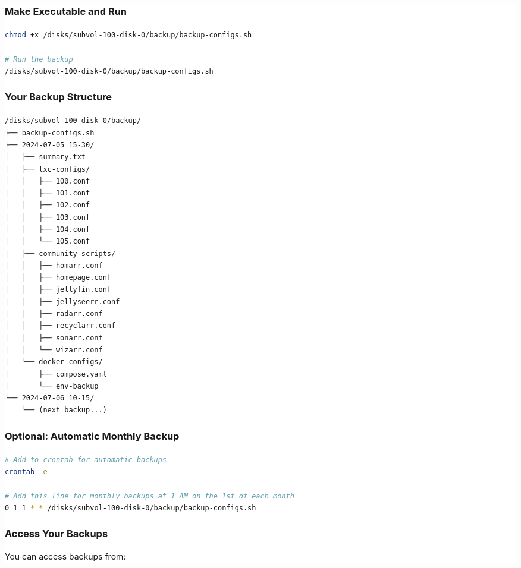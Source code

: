 
### Make Executable and Run

```bash
chmod +x /disks/subvol-100-disk-0/backup/backup-configs.sh

# Run the backup
/disks/subvol-100-disk-0/backup/backup-configs.sh
```

### Your Backup Structure

```
/disks/subvol-100-disk-0/backup/
├── backup-configs.sh
├── 2024-07-05_15-30/
│   ├── summary.txt
│   ├── lxc-configs/
│   │   ├── 100.conf
│   │   ├── 101.conf
│   │   ├── 102.conf
│   │   ├── 103.conf
│   │   ├── 104.conf
│   │   └── 105.conf
│   ├── community-scripts/
│   │   ├── homarr.conf
│   │   ├── homepage.conf
│   │   ├── jellyfin.conf
│   │   ├── jellyseerr.conf
│   │   ├── radarr.conf
│   │   ├── recyclarr.conf
│   │   ├── sonarr.conf
│   │   └── wizarr.conf
│   └── docker-configs/
│       ├── compose.yaml
│       └── env-backup
└── 2024-07-06_10-15/
    └── (next backup...)
```

### Optional: Automatic Monthly Backup

```bash
# Add to crontab for automatic backups
crontab -e

# Add this line for monthly backups at 1 AM on the 1st of each month
0 1 1 * * /disks/subvol-100-disk-0/backup/backup-configs.sh
```

### Access Your Backups

You can access backups from:
